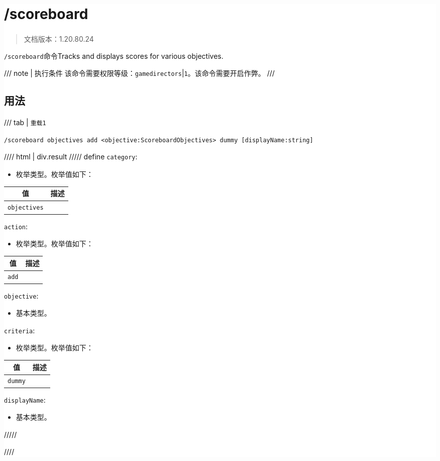 # /scoreboard

> 文档版本：1.20.80.24

`/scoreboard`命令Tracks and displays scores for various objectives.

/// note | 执行条件
该命令需要权限等级：`gamedirectors`|`1`。该命令需要开启作弊。
///

## 用法

/// tab | `重载1`
```mcfunction
/scoreboard objectives add <objective:ScoreboardObjectives> dummy [displayName:string]
```

//// html | div.result
///// define
`category`: 

- 枚举类型。枚举值如下：

|值|描述|
|---|---|
|`objectives`||


`action`: 

- 枚举类型。枚举值如下：

|值|描述|
|---|---|
|`add`||


`objective`: 

- 基本类型。

`criteria`: 

- 枚举类型。枚举值如下：

|值|描述|
|---|---|
|`dummy`||


`displayName`: 

- 基本类型。


/////

////
